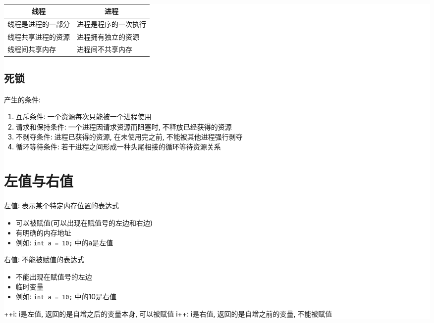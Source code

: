 | 线程 | 进程 |
| --- | --- |
| 线程是进程的一部分 | 进程是程序的一次执行 |
| 线程共享进程的资源 | 进程拥有独立的资源 |
| 线程间共享内存 | 进程间不共享内存 |

## 死锁

产生的条件:
1. 互斥条件: 一个资源每次只能被一个进程使用
2. 请求和保持条件: 一个进程因请求资源而阻塞时, 不释放已经获得的资源
3. 不剥夺条件: 进程已获得的资源, 在未使用完之前, 不能被其他进程强行剥夺
4. 循环等待条件: 若干进程之间形成一种头尾相接的循环等待资源关系

# 左值与右值

左值: 表示某个特定内存位置的表达式
- 可以被赋值(可以出现在赋值号的左边和右边)
- 有明确的内存地址
- 例如: `int a = 10;` 中的a是左值

右值: 不能被赋值的表达式
- 不能出现在赋值号的左边
- 临时变量
- 例如: `int a = 10;` 中的10是右值

++i: i是左值, 返回的是自增之后的变量本身, 可以被赋值
i++: i是右值, 返回的是自增之前的变量, 不能被赋值